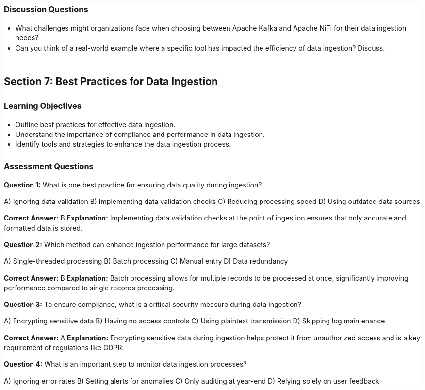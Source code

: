 ### Discussion Questions
- What challenges might organizations face when choosing between Apache Kafka and Apache NiFi for their data ingestion needs?
- Can you think of a real-world example where a specific tool has impacted the efficiency of data ingestion? Discuss.

---

## Section 7: Best Practices for Data Ingestion

### Learning Objectives
- Outline best practices for effective data ingestion.
- Understand the importance of compliance and performance in data ingestion.
- Identify tools and strategies to enhance the data ingestion process.

### Assessment Questions

**Question 1:** What is one best practice for ensuring data quality during ingestion?

  A) Ignoring data validation
  B) Implementing data validation checks
  C) Reducing processing speed
  D) Using outdated data sources

**Correct Answer:** B
**Explanation:** Implementing data validation checks at the point of ingestion ensures that only accurate and formatted data is stored.

**Question 2:** Which method can enhance ingestion performance for large datasets?

  A) Single-threaded processing
  B) Batch processing
  C) Manual entry
  D) Data redundancy

**Correct Answer:** B
**Explanation:** Batch processing allows for multiple records to be processed at once, significantly improving performance compared to single records processing.

**Question 3:** To ensure compliance, what is a critical security measure during data ingestion?

  A) Encrypting sensitive data
  B) Having no access controls
  C) Using plaintext transmission
  D) Skipping log maintenance

**Correct Answer:** A
**Explanation:** Encrypting sensitive data during ingestion helps protect it from unauthorized access and is a key requirement of regulations like GDPR.

**Question 4:** What is an important step to monitor data ingestion processes?

  A) Ignoring error rates
  B) Setting alerts for anomalies
  C) Only auditing at year-end
  D) Relying solely on user feedback
